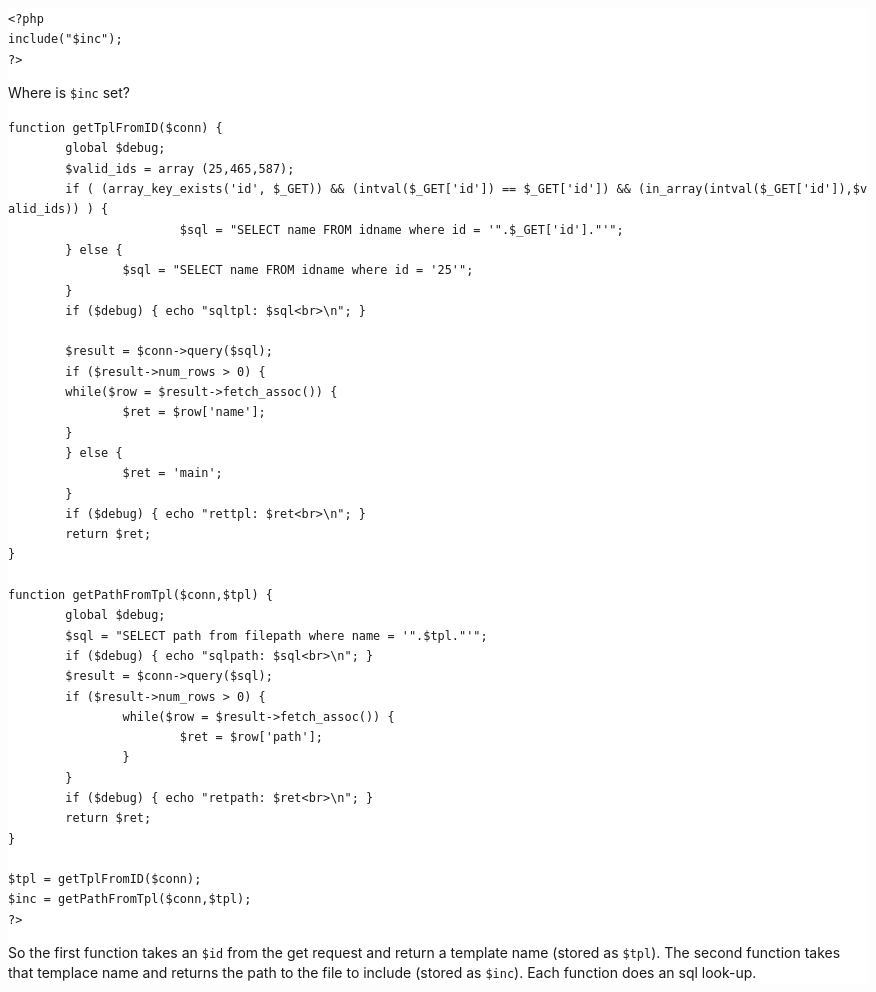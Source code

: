 
    <?php
    include("$inc");
    ?>



Where is `$inc` set?



    function getTplFromID($conn) {
            global $debug;
            $valid_ids = array (25,465,587);
            if ( (array_key_exists('id', $_GET)) && (intval($_GET['id']) == $_GET['id']) && (in_array(intval($_GET['id']),$valid_ids)) ) {
                            $sql = "SELECT name FROM idname where id = '".$_GET['id']."'";
            } else {
                    $sql = "SELECT name FROM idname where id = '25'";
            }
            if ($debug) { echo "sqltpl: $sql<br>\n"; }

            $result = $conn->query($sql);
            if ($result->num_rows > 0) {
            while($row = $result->fetch_assoc()) {
                    $ret = $row['name'];
            }
            } else {
                    $ret = 'main';
            }
            if ($debug) { echo "rettpl: $ret<br>\n"; }
            return $ret;
    }

    function getPathFromTpl($conn,$tpl) {
            global $debug;
            $sql = "SELECT path from filepath where name = '".$tpl."'";
            if ($debug) { echo "sqlpath: $sql<br>\n"; }
            $result = $conn->query($sql);
            if ($result->num_rows > 0) {
                    while($row = $result->fetch_assoc()) {
                            $ret = $row['path'];
                    }
            }
            if ($debug) { echo "retpath: $ret<br>\n"; }
            return $ret;
    }

    $tpl = getTplFromID($conn);
    $inc = getPathFromTpl($conn,$tpl);
    ?>



So the first function takes an `$id` from the get request and return a
template name (stored as `$tpl`). The second function takes that
templace name and returns the path to the file to include (stored as
`$inc`). Each function does an sql look-up.
